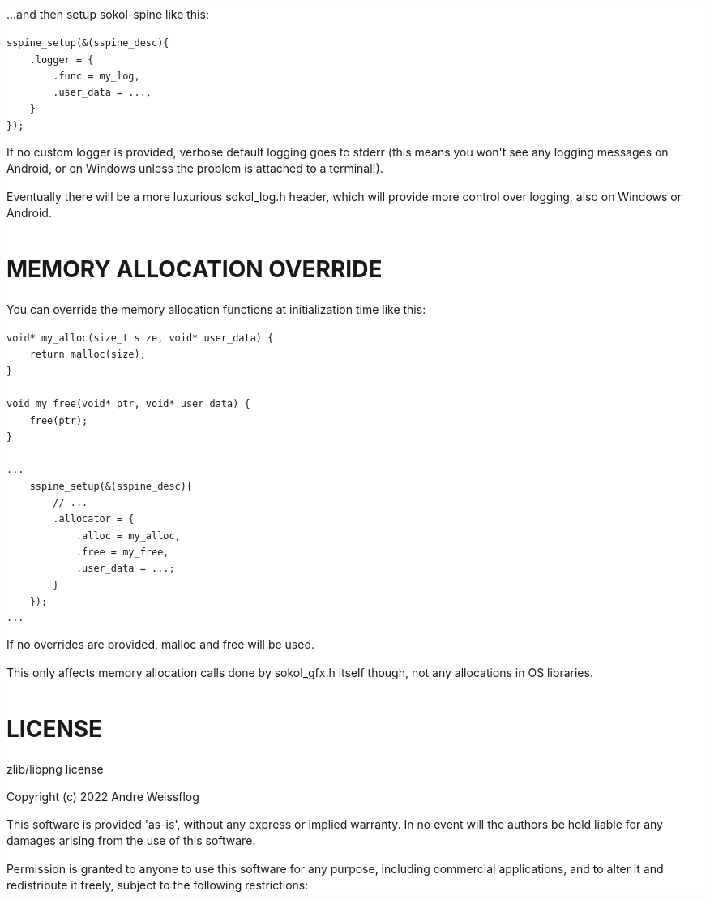 ...and then setup sokol-spine like this:

    sspine_setup(&(sspine_desc){
        .logger = {
            .func = my_log,
            .user_data = ...,
        }
    });

If no custom logger is provided, verbose default logging goes to stderr
(this means you won't see any logging messages on Android, or on Windows
unless the problem is attached to a terminal!).

Eventually there will be a more luxurious sokol_log.h header, which will
provide more control over logging, also on Windows or Android.

MEMORY ALLOCATION OVERRIDE
==========================
You can override the memory allocation functions at initialization time
like this:

    void* my_alloc(size_t size, void* user_data) {
        return malloc(size);
    }

    void my_free(void* ptr, void* user_data) {
        free(ptr);
    }

    ...
        sspine_setup(&(sspine_desc){
            // ...
            .allocator = {
                .alloc = my_alloc,
                .free = my_free,
                .user_data = ...;
            }
        });
    ...

If no overrides are provided, malloc and free will be used.

This only affects memory allocation calls done by sokol_gfx.h
itself though, not any allocations in OS libraries.

LICENSE
=======
zlib/libpng license

Copyright (c) 2022 Andre Weissflog

This software is provided 'as-is', without any express or implied warranty.
In no event will the authors be held liable for any damages arising from the
use of this software.

Permission is granted to anyone to use this software for any purpose,
including commercial applications, and to alter it and redistribute it
freely, subject to the following restrictions:
